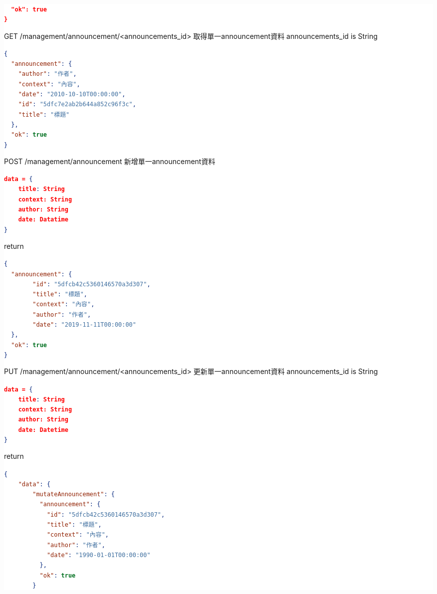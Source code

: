 ```json
  "ok": true
}
```

GET /management/announcement/<announcements_id> 取得單一announcement資料
announcements_id is String
```json
{
  "announcement": {
    "author": "作者",
    "context": "內容",
    "date": "2010-10-10T00:00:00",
    "id": "5dfc7e2ab2b644a852c96f3c",
    "title": "標題"
  },
  "ok": true
}
```

POST /management/announcement 新增單一announcement資料
```json
data = {
    title: String
    context: String
    author: String
    date: Datatime
}
```
return
```json
{
  "announcement": {
        "id": "5dfcb42c5360146570a3d307",
        "title": "標題",
        "context": "內容",
        "author": "作者",
        "date": "2019-11-11T00:00:00"
  },
  "ok": true
}
```

PUT /management/announcement/<announcements_id> 更新單一announcement資料
announcements_id is String
```json
data = {
    title: String
    context: String
    author: String
    date: Datetime
}
```
return
```json
{
    "data": {
        "mutateAnnouncement": {
          "announcement": {
            "id": "5dfcb42c5360146570a3d307",
            "title": "標題",
            "context": "內容",
            "author": "作者",
            "date": "1990-01-01T00:00:00"
          },
          "ok": true
        }
```